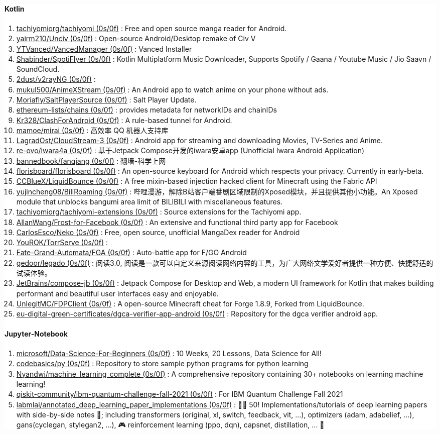#### Kotlin
1. [tachiyomiorg/tachiyomi (0s/0f)](https://github.com/tachiyomiorg/tachiyomi) : Free and open source manga reader for Android.
2. [yairm210/Unciv (0s/0f)](https://github.com/yairm210/Unciv) : Open-source Android/Desktop remake of Civ V
3. [YTVanced/VancedManager (0s/0f)](https://github.com/YTVanced/VancedManager) : Vanced Installer
4. [Shabinder/SpotiFlyer (0s/0f)](https://github.com/Shabinder/SpotiFlyer) : Kotlin Multiplatform Music Downloader, Supports Spotify / Gaana / Youtube Music / Jio Saavn / SoundCloud.
5. [2dust/v2rayNG (0s/0f)](https://github.com/2dust/v2rayNG) : 
6. [mukul500/AnimeXStream (0s/0f)](https://github.com/mukul500/AnimeXStream) : An Android app to watch anime on your phone without ads.
7. [Moriafly/SaltPlayerSource (0s/0f)](https://github.com/Moriafly/SaltPlayerSource) : Salt Player Update.
8. [ethereum-lists/chains (0s/0f)](https://github.com/ethereum-lists/chains) : provides metadata for networkIDs and chainIDs
9. [Kr328/ClashForAndroid (0s/0f)](https://github.com/Kr328/ClashForAndroid) : A rule-based tunnel for Android.
10. [mamoe/mirai (0s/0f)](https://github.com/mamoe/mirai) : 高效率 QQ 机器人支持库
11. [LagradOst/CloudStream-3 (0s/0f)](https://github.com/LagradOst/CloudStream-3) : Android app for streaming and downloading Movies, TV-Series and Anime.
12. [re-ovo/iwara4a (0s/0f)](https://github.com/re-ovo/iwara4a) : 基于Jetpack Compose开发的iwara安卓app (Unofficial Iwara Android Application)
13. [bannedbook/fanqiang (0s/0f)](https://github.com/bannedbook/fanqiang) : 翻墙-科学上网
14. [florisboard/florisboard (0s/0f)](https://github.com/florisboard/florisboard) : An open-source keyboard for Android which respects your privacy. Currently in early-beta.
15. [CCBlueX/LiquidBounce (0s/0f)](https://github.com/CCBlueX/LiquidBounce) : A free mixin-based injection hacked client for Minecraft using the Fabric API
16. [yujincheng08/BiliRoaming (0s/0f)](https://github.com/yujincheng08/BiliRoaming) : 哔哩漫游，解除B站客户端番剧区域限制的Xposed模块，并且提供其他小功能。An Xposed module that unblocks bangumi area limit of BILIBILI with miscellaneous features.
17. [tachiyomiorg/tachiyomi-extensions (0s/0f)](https://github.com/tachiyomiorg/tachiyomi-extensions) : Source extensions for the Tachiyomi app.
18. [AllanWang/Frost-for-Facebook (0s/0f)](https://github.com/AllanWang/Frost-for-Facebook) : An extensive and functional third party app for Facebook
19. [CarlosEsco/Neko (0s/0f)](https://github.com/CarlosEsco/Neko) : Free, open source, unofficial MangaDex reader for Android
20. [YouROK/TorrServe (0s/0f)](https://github.com/YouROK/TorrServe) : 
21. [Fate-Grand-Automata/FGA (0s/0f)](https://github.com/Fate-Grand-Automata/FGA) : Auto-battle app for F/GO Android
22. [gedoor/legado (0s/0f)](https://github.com/gedoor/legado) : 阅读3.0, 阅读是一款可以自定义来源阅读网络内容的工具，为广大网络文学爱好者提供一种方便、快捷舒适的试读体验。
23. [JetBrains/compose-jb (0s/0f)](https://github.com/JetBrains/compose-jb) : Jetpack Compose for Desktop and Web, a modern UI framework for Kotlin that makes building performant and beautiful user interfaces easy and enjoyable.
24. [UnlegitMC/FDPClient (0s/0f)](https://github.com/UnlegitMC/FDPClient) : A open-source Minecraft cheat for Forge 1.8.9, Forked from LiquidBounce.
25. [eu-digital-green-certificates/dgca-verifier-app-android (0s/0f)](https://github.com/eu-digital-green-certificates/dgca-verifier-app-android) : Repository for the dgca verifier android app.

#### Jupyter-Notebook
1. [microsoft/Data-Science-For-Beginners (0s/0f)](https://github.com/microsoft/Data-Science-For-Beginners) : 10 Weeks, 20 Lessons, Data Science for All!
2. [codebasics/py (0s/0f)](https://github.com/codebasics/py) : Repository to store sample python programs for python learning
3. [Nyandwi/machine_learning_complete (0s/0f)](https://github.com/Nyandwi/machine_learning_complete) : A comprehensive repository containing 30+ notebooks on learning machine learning!
4. [qiskit-community/ibm-quantum-challenge-fall-2021 (0s/0f)](https://github.com/qiskit-community/ibm-quantum-challenge-fall-2021) : For IBM Quantum Challenge Fall 2021
5. [labmlai/annotated_deep_learning_paper_implementations (0s/0f)](https://github.com/labmlai/annotated_deep_learning_paper_implementations) : 🧑‍🏫 50! Implementations/tutorials of deep learning papers with side-by-side notes 📝; including transformers (original, xl, switch, feedback, vit, ...), optimizers (adam, adabelief, ...), gans(cyclegan, stylegan2, ...), 🎮 reinforcement learning (ppo, dqn), capsnet, distillation, ... 🧠